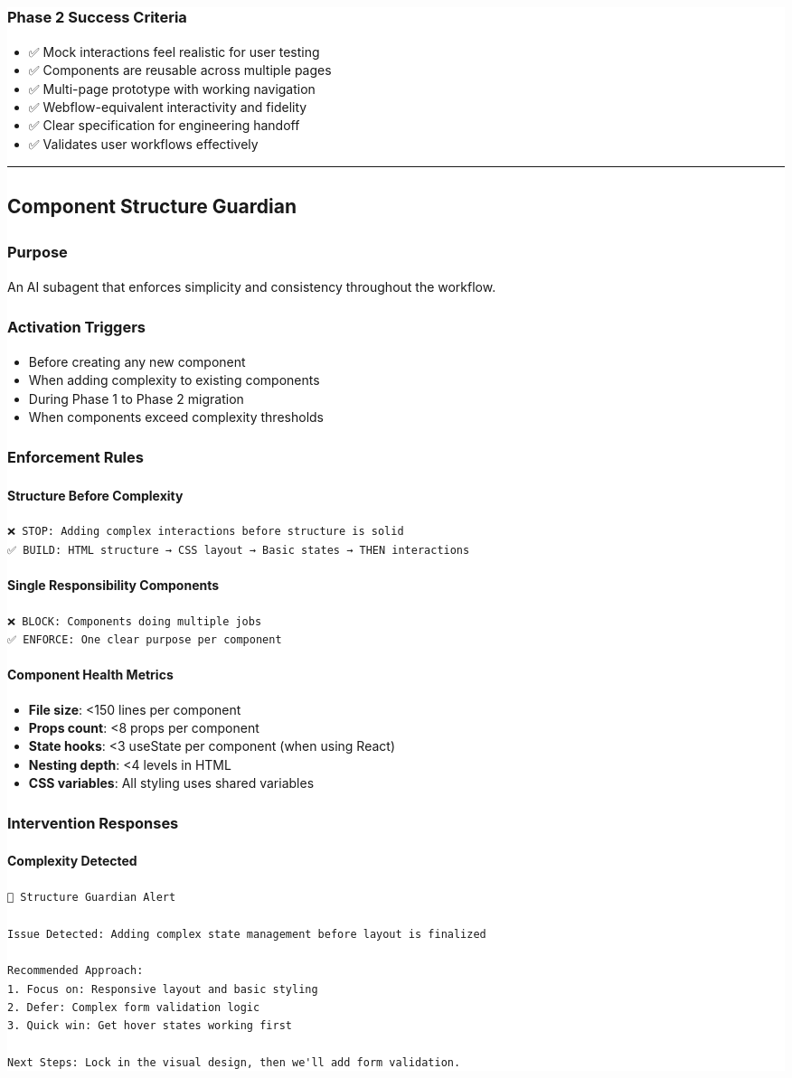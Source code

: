 ### Phase 2 Success Criteria
- ✅ Mock interactions feel realistic for user testing
- ✅ Components are reusable across multiple pages
- ✅ Multi-page prototype with working navigation
- ✅ Webflow-equivalent interactivity and fidelity
- ✅ Clear specification for engineering handoff
- ✅ Validates user workflows effectively

---

## Component Structure Guardian

### Purpose
An AI subagent that enforces simplicity and consistency throughout the workflow.

### Activation Triggers
- Before creating any new component
- When adding complexity to existing components
- During Phase 1 to Phase 2 migration
- When components exceed complexity thresholds

### Enforcement Rules

#### Structure Before Complexity
```
❌ STOP: Adding complex interactions before structure is solid
✅ BUILD: HTML structure → CSS layout → Basic states → THEN interactions
```

#### Single Responsibility Components
```
❌ BLOCK: Components doing multiple jobs
✅ ENFORCE: One clear purpose per component
```

#### Component Health Metrics
- **File size**: <150 lines per component
- **Props count**: <8 props per component
- **State hooks**: <3 useState per component (when using React)
- **Nesting depth**: <4 levels in HTML
- **CSS variables**: All styling uses shared variables

### Intervention Responses

#### Complexity Detected
```
🛑 Structure Guardian Alert

Issue Detected: Adding complex state management before layout is finalized

Recommended Approach:
1. Focus on: Responsive layout and basic styling
2. Defer: Complex form validation logic
3. Quick win: Get hover states working first

Next Steps: Lock in the visual design, then we'll add form validation.
```
